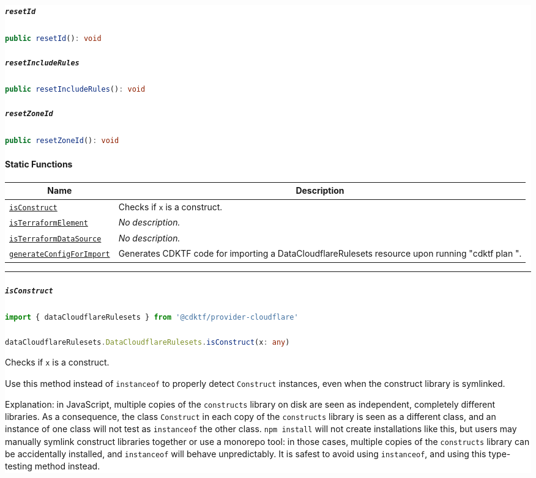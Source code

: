 ##### `resetId` <a name="resetId" id="@cdktf/provider-cloudflare.dataCloudflareRulesets.DataCloudflareRulesets.resetId"></a>

```typescript
public resetId(): void
```

##### `resetIncludeRules` <a name="resetIncludeRules" id="@cdktf/provider-cloudflare.dataCloudflareRulesets.DataCloudflareRulesets.resetIncludeRules"></a>

```typescript
public resetIncludeRules(): void
```

##### `resetZoneId` <a name="resetZoneId" id="@cdktf/provider-cloudflare.dataCloudflareRulesets.DataCloudflareRulesets.resetZoneId"></a>

```typescript
public resetZoneId(): void
```

#### Static Functions <a name="Static Functions" id="Static Functions"></a>

| **Name** | **Description** |
| --- | --- |
| <code><a href="#@cdktf/provider-cloudflare.dataCloudflareRulesets.DataCloudflareRulesets.isConstruct">isConstruct</a></code> | Checks if `x` is a construct. |
| <code><a href="#@cdktf/provider-cloudflare.dataCloudflareRulesets.DataCloudflareRulesets.isTerraformElement">isTerraformElement</a></code> | *No description.* |
| <code><a href="#@cdktf/provider-cloudflare.dataCloudflareRulesets.DataCloudflareRulesets.isTerraformDataSource">isTerraformDataSource</a></code> | *No description.* |
| <code><a href="#@cdktf/provider-cloudflare.dataCloudflareRulesets.DataCloudflareRulesets.generateConfigForImport">generateConfigForImport</a></code> | Generates CDKTF code for importing a DataCloudflareRulesets resource upon running "cdktf plan <stack-name>". |

---

##### `isConstruct` <a name="isConstruct" id="@cdktf/provider-cloudflare.dataCloudflareRulesets.DataCloudflareRulesets.isConstruct"></a>

```typescript
import { dataCloudflareRulesets } from '@cdktf/provider-cloudflare'

dataCloudflareRulesets.DataCloudflareRulesets.isConstruct(x: any)
```

Checks if `x` is a construct.

Use this method instead of `instanceof` to properly detect `Construct`
instances, even when the construct library is symlinked.

Explanation: in JavaScript, multiple copies of the `constructs` library on
disk are seen as independent, completely different libraries. As a
consequence, the class `Construct` in each copy of the `constructs` library
is seen as a different class, and an instance of one class will not test as
`instanceof` the other class. `npm install` will not create installations
like this, but users may manually symlink construct libraries together or
use a monorepo tool: in those cases, multiple copies of the `constructs`
library can be accidentally installed, and `instanceof` will behave
unpredictably. It is safest to avoid using `instanceof`, and using
this type-testing method instead.
